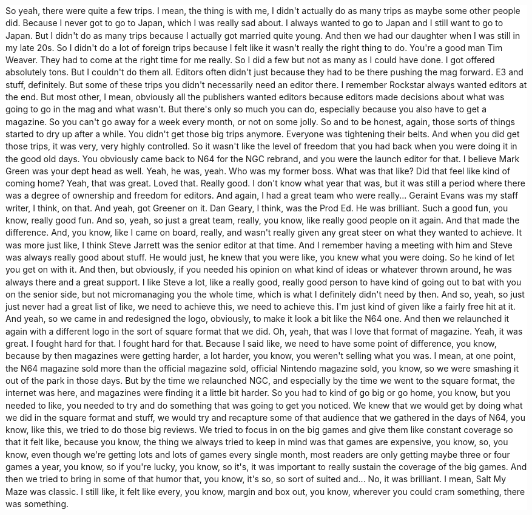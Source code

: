 So yeah, there were quite a few trips. I mean, the thing is with me, I didn't actually do as many trips as maybe some other people did. Because I never got to go to Japan, which I was really sad about.
I always wanted to go to Japan and I still want to go to Japan. But I didn't do as many trips because I actually got married quite young. And then we had our daughter when I was still in my late 20s.
So I didn't do a lot of foreign trips because I felt like it wasn't really the right thing to do. You're a good man Tim Weaver. They had to come at the right time for me really.
So I did a few but not as many as I could have done. I got offered absolutely tons. But I couldn't do them all.
Editors often didn't just because they had to be there pushing the mag forward.
E3 and stuff, definitely. But some of these trips you didn't necessarily need an editor there. I remember Rockstar always wanted editors at the end.
But most other, I mean, obviously all the publishers wanted editors because editors made decisions about what was going to go in the mag and what wasn't. But there's only so much you can do, especially because you also have to get a magazine. So you can't go away for a week every month, or not on some jolly.
So and to be honest, again, those sorts of things started to dry up after a while. You didn't get those big trips anymore. Everyone was tightening their belts.
And when you did get those trips, it was very, very highly controlled. So it wasn't like the level of freedom that you had back when you were doing it in the good old days.
You obviously came back to N64 for the NGC rebrand, and you were the launch editor for that. I believe Mark Green was your dept head as well.
Yeah, he was, yeah.
Who was my former boss. What was that like? Did that feel like kind of coming home?
Yeah, that was great. Loved that. Really good.
I don't know what year that was, but it was still a period where there was a degree of ownership and freedom for editors. And again, I had a great team who were really... Geraint Evans was my staff writer, I think, on that.
And yeah, got Greener on it. Dan Geary, I think, was the Prod Ed. He was brilliant.
Such a good fun, you know, really good fun. And so, yeah, so just a great team, really, you know, like really good people on it again. And that made the difference.
And, you know, like I came on board, really, and wasn't really given any great steer on what they wanted to achieve. It was more just like, I think Steve Jarrett was the senior editor at that time. And I remember having a meeting with him and Steve was always really good about stuff.
He would just, he knew that you were like, you knew what you were doing. So he kind of let you get on with it. And then, but obviously, if you needed his opinion on what kind of ideas or whatever thrown around, he was always there and a great support.
I like Steve a lot, like a really good, really good person to have kind of going out to bat with you on the senior side, but not micromanaging you the whole time, which is what I definitely didn't need by then. And so, yeah, so just just never had a great list of like, we need to achieve this, we need to achieve this. I'm just kind of given like a fairly free hit at it.
And yeah, so we came in and redesigned the logo, obviously, to make it look a bit like the N64 one. And then we relaunched it again with a different logo in the sort of square format that we did.
Oh, yeah, that was I love that format of magazine.
Yeah, it was great. I fought hard for that. I fought hard for that.
Because I said like, we need to have some point of difference, you know, because by then magazines were getting harder, a lot harder, you know, you weren't selling what you was. I mean, at one point, the N64 magazine sold more than the official magazine sold, official Nintendo magazine sold, you know, so we were smashing it out of the park in those days. But by the time we relaunched NGC, and especially by the time we went to the square format, the internet was here, and magazines were finding it a little bit harder.
So you had to kind of go big or go home, you know, but you needed to like, you needed to try and do something that was going to get you noticed. We knew that we would get by doing what we did in the square format and stuff, we would try and recapture some of that audience that we gathered in the days of N64, you know, like this, we tried to do those big reviews. We tried to focus in on the big games and give them like constant coverage so that it felt like, because you know, the thing we always tried to keep in mind was that games are expensive, you know, so, you know, even though we're getting lots and lots of games every single month, most readers are only getting maybe three or four games a year, you know, so if you're lucky, you know, so it's, it was important to really sustain the coverage of the big games.
And then we tried to bring in some of that humor that, you know, it's so, so sort of suited and...
No, it was brilliant. I mean, Salt My Maze was classic. I still like, it felt like every, you know, margin and box out, you know, wherever you could cram something, there was something.